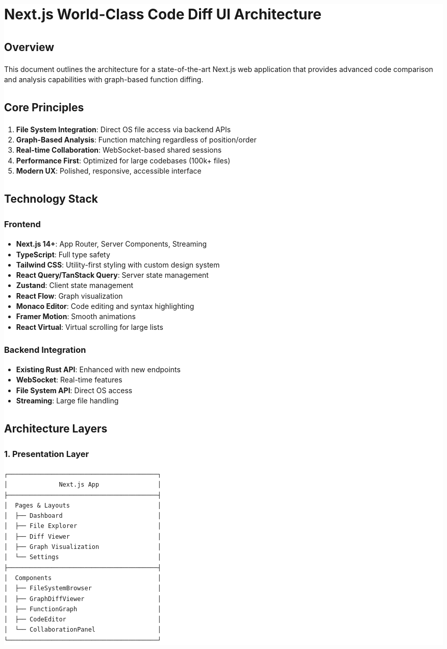 # Next.js World-Class Code Diff UI Architecture

## Overview

This document outlines the architecture for a state-of-the-art Next.js web application that provides advanced code comparison and analysis capabilities with graph-based function diffing.

## Core Principles

1. **File System Integration**: Direct OS file access via backend APIs
2. **Graph-Based Analysis**: Function matching regardless of position/order
3. **Real-time Collaboration**: WebSocket-based shared sessions
4. **Performance First**: Optimized for large codebases (100k+ files)
5. **Modern UX**: Polished, responsive, accessible interface

## Technology Stack

### Frontend
- **Next.js 14+**: App Router, Server Components, Streaming
- **TypeScript**: Full type safety
- **Tailwind CSS**: Utility-first styling with custom design system
- **React Query/TanStack Query**: Server state management
- **Zustand**: Client state management
- **React Flow**: Graph visualization
- **Monaco Editor**: Code editing and syntax highlighting
- **Framer Motion**: Smooth animations
- **React Virtual**: Virtual scrolling for large lists

### Backend Integration
- **Existing Rust API**: Enhanced with new endpoints
- **WebSocket**: Real-time features
- **File System API**: Direct OS access
- **Streaming**: Large file handling

## Architecture Layers

### 1. Presentation Layer
```
┌─────────────────────────────────────────┐
│              Next.js App                │
├─────────────────────────────────────────┤
│  Pages & Layouts                        │
│  ├── Dashboard                          │
│  ├── File Explorer                      │
│  ├── Diff Viewer                        │
│  ├── Graph Visualization                │
│  └── Settings                           │
├─────────────────────────────────────────┤
│  Components                             │
│  ├── FileSystemBrowser                  │
│  ├── GraphDiffViewer                    │
│  ├── FunctionGraph                      │
│  ├── CodeEditor                         │
│  └── CollaborationPanel                 │
└─────────────────────────────────────────┘
```
